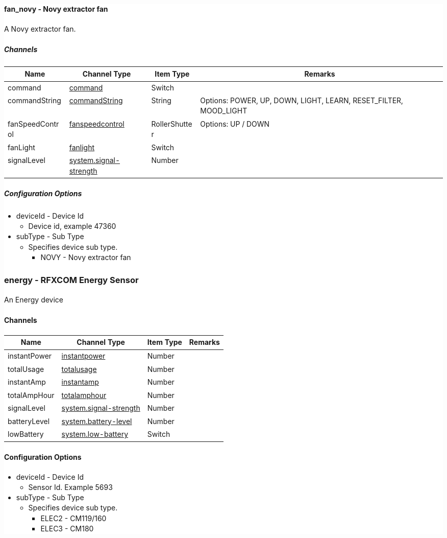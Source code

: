 #### fan_novy - Novy extractor fan

A Novy extractor fan.

##### Channels

| Name            | Channel Type                        | Item Type     | Remarks                                                          |
| --------------- | ----------------------------------- | ------------- | ---------------------------------------------------------------- |
| command         | [command](#channels)                | Switch        |                                                                  |
| commandString   | [commandString](#channels)          | String        | Options: POWER, UP, DOWN, LIGHT, LEARN, RESET_FILTER, MOOD_LIGHT |
| fanSpeedControl | [fanspeedcontrol](#channels)        | RollerShutter | Options: UP / DOWN                                               |
| fanLight        | [fanlight](#channels)               | Switch        |                                                                  |
| signalLevel     | [system.signal-strength](#channels) | Number        |                                                                  |

##### Configuration Options

- deviceId - Device Id
  - Device id, example 47360
- subType - Sub Type
  - Specifies device sub type.
    - NOVY - Novy extractor fan

### energy - RFXCOM Energy Sensor

An Energy device

#### Channels

| Name         | Channel Type                        | Item Type | Remarks |
| ------------ | ----------------------------------- | --------- | ------- |
| instantPower | [instantpower](#channels)           | Number    |         |
| totalUsage   | [totalusage](#channels)             | Number    |         |
| instantAmp   | [instantamp](#channels)             | Number    |         |
| totalAmpHour | [totalamphour](#channels)           | Number    |         |
| signalLevel  | [system.signal-strength](#channels) | Number    |         |
| batteryLevel | [system.battery-level](#channels)   | Number    |         |
| lowBattery   | [system.low-battery](#channels)     | Switch    |         |

#### Configuration Options

- deviceId - Device Id
  - Sensor Id. Example 5693
- subType - Sub Type
  - Specifies device sub type.
    - ELEC2 - CM119/160
    - ELEC3 - CM180
